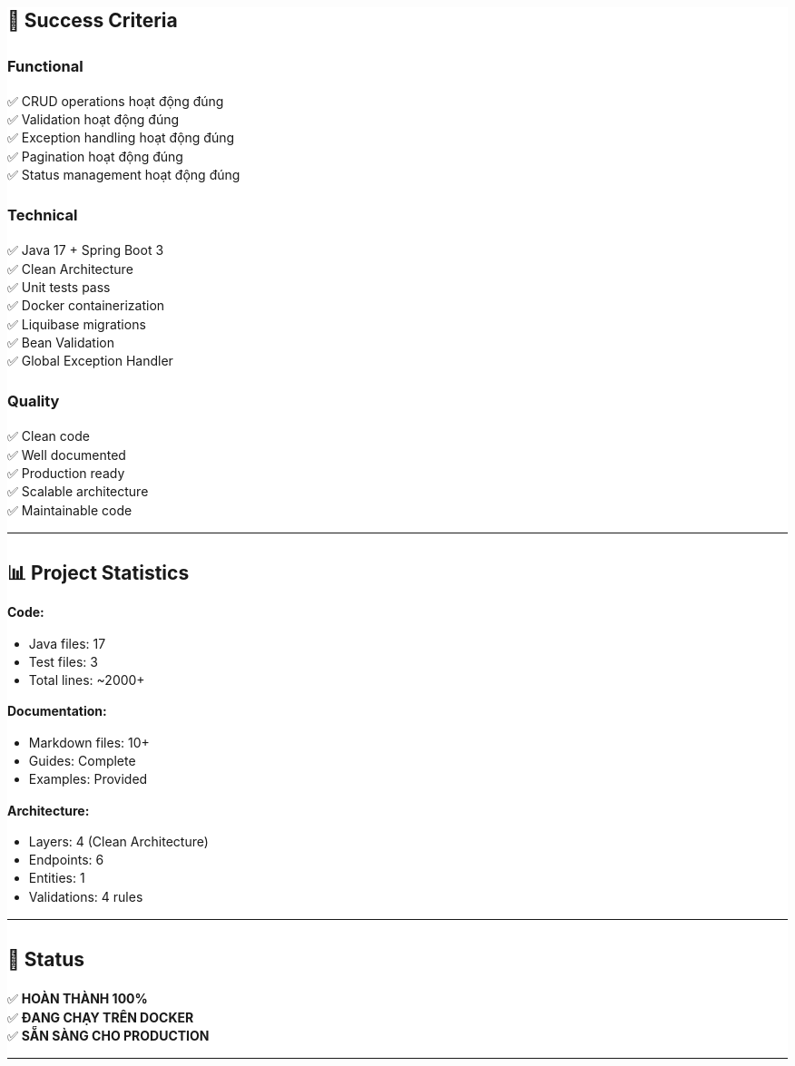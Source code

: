 
## 🎯 Success Criteria

### Functional
✅ CRUD operations hoạt động đúng  
✅ Validation hoạt động đúng  
✅ Exception handling hoạt động đúng  
✅ Pagination hoạt động đúng  
✅ Status management hoạt động đúng  

### Technical
✅ Java 17 + Spring Boot 3  
✅ Clean Architecture  
✅ Unit tests pass  
✅ Docker containerization  
✅ Liquibase migrations  
✅ Bean Validation  
✅ Global Exception Handler  

### Quality
✅ Clean code  
✅ Well documented  
✅ Production ready  
✅ Scalable architecture  
✅ Maintainable code  

---

## 📊 Project Statistics

**Code:**
- Java files: 17
- Test files: 3
- Total lines: ~2000+

**Documentation:**
- Markdown files: 10+
- Guides: Complete
- Examples: Provided

**Architecture:**
- Layers: 4 (Clean Architecture)
- Endpoints: 6
- Entities: 1
- Validations: 4 rules

---

## 🚀 Status

✅ **HOÀN THÀNH 100%**  
✅ **ĐANG CHẠY TRÊN DOCKER**  
✅ **SẴN SÀNG CHO PRODUCTION**  

---
